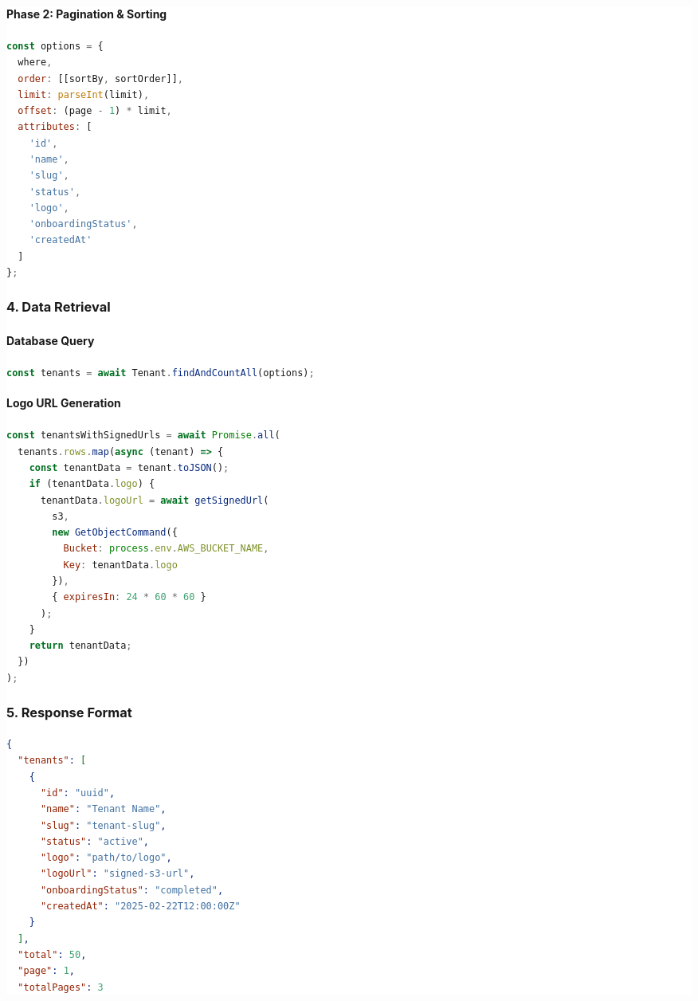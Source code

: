 #### Phase 2: Pagination & Sorting
```javascript
const options = {
  where,
  order: [[sortBy, sortOrder]],
  limit: parseInt(limit),
  offset: (page - 1) * limit,
  attributes: [
    'id', 
    'name',
    'slug',
    'status',
    'logo',
    'onboardingStatus',
    'createdAt'
  ]
};
```

### 4. Data Retrieval

#### Database Query
```javascript
const tenants = await Tenant.findAndCountAll(options);
```

#### Logo URL Generation
```javascript
const tenantsWithSignedUrls = await Promise.all(
  tenants.rows.map(async (tenant) => {
    const tenantData = tenant.toJSON();
    if (tenantData.logo) {
      tenantData.logoUrl = await getSignedUrl(
        s3,
        new GetObjectCommand({
          Bucket: process.env.AWS_BUCKET_NAME,
          Key: tenantData.logo
        }),
        { expiresIn: 24 * 60 * 60 }
      );
    }
    return tenantData;
  })
);
```

### 5. Response Format
```json
{
  "tenants": [
    {
      "id": "uuid",
      "name": "Tenant Name",
      "slug": "tenant-slug",
      "status": "active",
      "logo": "path/to/logo",
      "logoUrl": "signed-s3-url",
      "onboardingStatus": "completed",
      "createdAt": "2025-02-22T12:00:00Z"
    }
  ],
  "total": 50,
  "page": 1,
  "totalPages": 3
```
